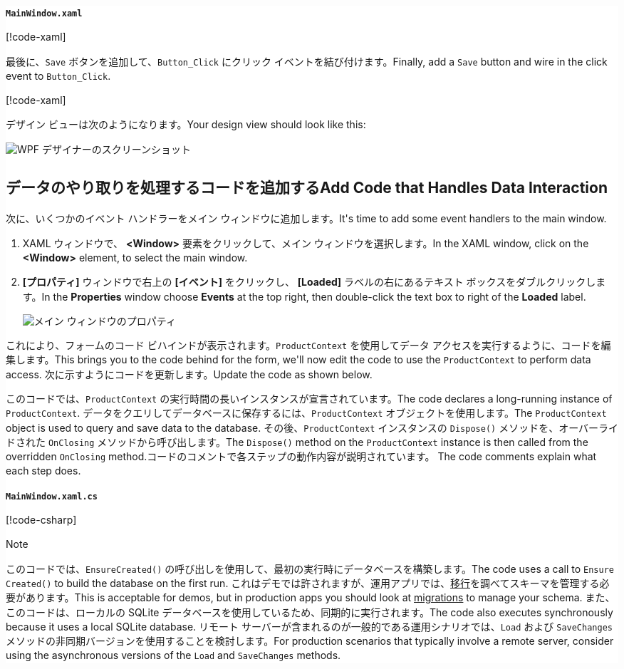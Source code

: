 **`MainWindow.xaml`**

[!code-xaml[](../../../samples/core/WPF/GetStartedWPF/GetStartedWPF/MainWindow.xaml?range=27-40)]

<span data-ttu-id="c1b10-167">最後に、`Save` ボタンを追加して、`Button_Click` にクリック イベントを結び付けます。</span><span class="sxs-lookup"><span data-stu-id="c1b10-167">Finally, add a `Save` button and wire in the click event to `Button_Click`.</span></span>

[!code-xaml[](../../../samples/core/WPF/GetStartedWPF/GetStartedWPF/MainWindow.xaml?range=41-42)]

<span data-ttu-id="c1b10-168">デザイン ビューは次のようになります。</span><span class="sxs-lookup"><span data-stu-id="c1b10-168">Your design view should look like this:</span></span>

![WPF デザイナーのスクリーンショット](_static/wpf-tutorial-designer.jpg)

## <a name="add-code-that-handles-data-interaction"></a><span data-ttu-id="c1b10-170">データのやり取りを処理するコードを追加する</span><span class="sxs-lookup"><span data-stu-id="c1b10-170">Add Code that Handles Data Interaction</span></span>

<span data-ttu-id="c1b10-171">次に、いくつかのイベント ハンドラーをメイン ウィンドウに追加します。</span><span class="sxs-lookup"><span data-stu-id="c1b10-171">It's time to add some event handlers to the main window.</span></span>

1. <span data-ttu-id="c1b10-172">XAML ウィンドウで、 **&lt;Window&gt;** 要素をクリックして、メイン ウィンドウを選択します。</span><span class="sxs-lookup"><span data-stu-id="c1b10-172">In the XAML window, click on the **&lt;Window&gt;** element, to select the main window.</span></span>
1. <span data-ttu-id="c1b10-173">**[プロパティ]** ウィンドウで右上の **[イベント]** をクリックし、 **[Loaded]** ラベルの右にあるテキスト ボックスをダブルクリックします。</span><span class="sxs-lookup"><span data-stu-id="c1b10-173">In the **Properties** window choose **Events** at the top right, then double-click the text box to right of the **Loaded** label.</span></span>

    ![メイン ウィンドウのプロパティ](_static/wpf-tutorial-loaded.jpg)

<span data-ttu-id="c1b10-175">これにより、フォームのコード ビハインドが表示されます。`ProductContext` を使用してデータ アクセスを実行するように、コードを編集します。</span><span class="sxs-lookup"><span data-stu-id="c1b10-175">This brings you to the code behind for the form, we'll now edit the code to use the `ProductContext` to perform data access.</span></span> <span data-ttu-id="c1b10-176">次に示すようにコードを更新します。</span><span class="sxs-lookup"><span data-stu-id="c1b10-176">Update the code as shown below.</span></span>

<span data-ttu-id="c1b10-177">このコードでは、`ProductContext` の実行時間の長いインスタンスが宣言されています。</span><span class="sxs-lookup"><span data-stu-id="c1b10-177">The code declares a long-running instance of `ProductContext`.</span></span> <span data-ttu-id="c1b10-178">データをクエリしてデータベースに保存するには、`ProductContext` オブジェクトを使用します。</span><span class="sxs-lookup"><span data-stu-id="c1b10-178">The `ProductContext` object is used to query and save data to the database.</span></span> <span data-ttu-id="c1b10-179">その後、`ProductContext` インスタンスの `Dispose()` メソッドを、オーバーライドされた `OnClosing` メソッドから呼び出します。</span><span class="sxs-lookup"><span data-stu-id="c1b10-179">The `Dispose()` method on the `ProductContext` instance is then called from the overridden `OnClosing` method.</span></span><span data-ttu-id="c1b10-180">コードのコメントで各ステップの動作内容が説明されています。</span><span class="sxs-lookup"><span data-stu-id="c1b10-180"> The code comments explain what each step does.</span></span>

**`MainWindow.xaml.cs`**

[!code-csharp[](../../../samples/core/WPF/GetStartedWPF/GetStartedWPF/MainWindow.xaml.cs)]

> [!NOTE]
> <span data-ttu-id="c1b10-181">このコードでは、`EnsureCreated()` の呼び出しを使用して、最初の実行時にデータベースを構築します。</span><span class="sxs-lookup"><span data-stu-id="c1b10-181">The code uses a call to `EnsureCreated()` to build the database on the first run.</span></span> <span data-ttu-id="c1b10-182">これはデモでは許されますが、運用アプリでは、[移行](xref:core/managing-schemas/migrations/index)を調べてスキーマを管理する必要があります。</span><span class="sxs-lookup"><span data-stu-id="c1b10-182">This is acceptable for demos, but in production apps you should look at [migrations](xref:core/managing-schemas/migrations/index) to manage your schema.</span></span> <span data-ttu-id="c1b10-183">また、このコードは、ローカルの SQLite データベースを使用しているため、同期的に実行されます。</span><span class="sxs-lookup"><span data-stu-id="c1b10-183">The code also executes synchronously because it uses a local SQLite database.</span></span> <span data-ttu-id="c1b10-184">リモート サーバーが含まれるのが一般的である運用シナリオでは、`Load` および `SaveChanges` メソッドの非同期バージョンを使用することを検討します。</span><span class="sxs-lookup"><span data-stu-id="c1b10-184">For production scenarios that typically involve a remote server, consider using the asynchronous versions of the `Load` and `SaveChanges` methods.</span></span>
